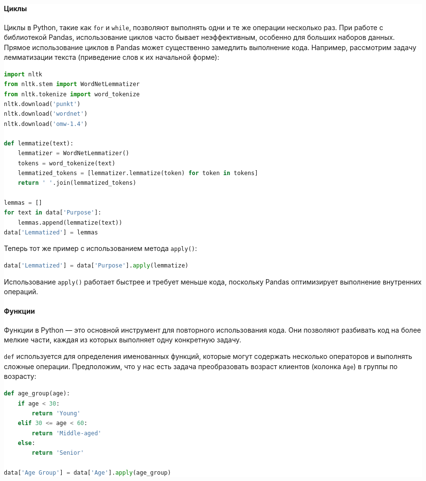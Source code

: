 #### **Циклы**

Циклы в Python, такие как `for` и `while`, позволяют выполнять одни и те же операции несколько раз. При работе с библиотекой Pandas, использование циклов часто бывает неэффективным, особенно для больших наборов данных. Прямое использование циклов в Pandas может существенно замедлить выполнение кода. Например, рассмотрим задачу лемматизации текста (приведение слов к их начальной форме):

```python
import nltk
from nltk.stem import WordNetLemmatizer
from nltk.tokenize import word_tokenize
nltk.download('punkt')
nltk.download('wordnet')
nltk.download('omw-1.4')

def lemmatize(text):
    lemmatizer = WordNetLemmatizer()
    tokens = word_tokenize(text)
    lemmatized_tokens = [lemmatizer.lemmatize(token) for token in tokens]
    return ' '.join(lemmatized_tokens)

lemmas = []
for text in data['Purpose']:
    lemmas.append(lemmatize(text))
data['Lemmatized'] = lemmas
```

Теперь тот же пример с использованием метода `apply()`:

```python
data['Lemmatized'] = data['Purpose'].apply(lemmatize)
```

Использование `apply()` работает быстрее и требует меньше кода, поскольку Pandas оптимизирует выполнение внутренних операций.

#### **Функции**

Функции в Python — это основной инструмент для повторного использования кода. Они позволяют разбивать код на более мелкие части, каждая из которых выполняет одну конкретную задачу.

`def` используется для определения именованных функций, которые могут содержать несколько операторов и выполнять сложные операции. Предположим, что у нас есть задача преобразовать возраст клиентов (колонка `Age`) в группы по возрасту:

```python
def age_group(age):
    if age < 30:
        return 'Young'
    elif 30 <= age < 60:
        return 'Middle-aged'
    else:
        return 'Senior'

data['Age Group'] = data['Age'].apply(age_group)
```
